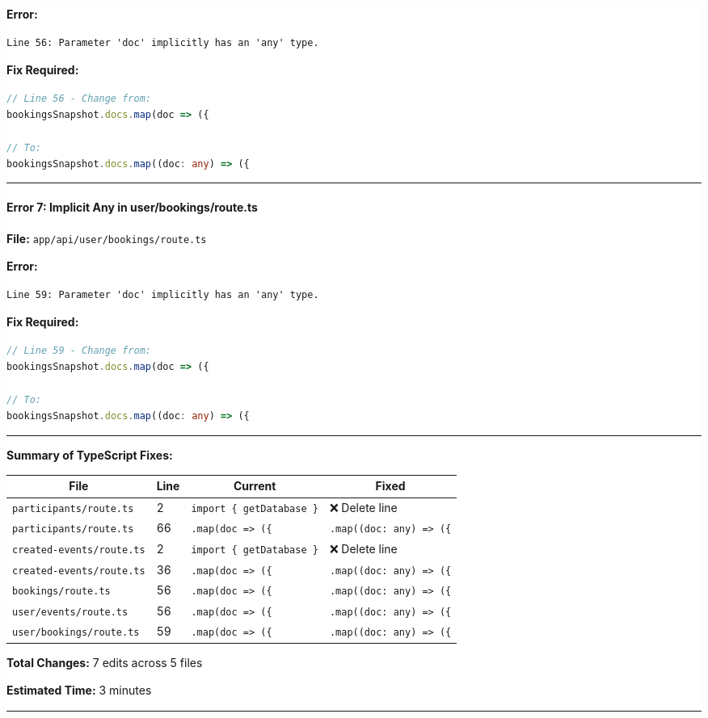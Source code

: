 **Error:**
```
Line 56: Parameter 'doc' implicitly has an 'any' type.
```

**Fix Required:**
```typescript
// Line 56 - Change from:
bookingsSnapshot.docs.map(doc => ({ 

// To:
bookingsSnapshot.docs.map((doc: any) => ({
```

---

#### **Error 7: Implicit Any in user/bookings/route.ts**

**File:** `app/api/user/bookings/route.ts`

**Error:**
```
Line 59: Parameter 'doc' implicitly has an 'any' type.
```

**Fix Required:**
```typescript
// Line 59 - Change from:
bookingsSnapshot.docs.map(doc => ({

// To:
bookingsSnapshot.docs.map((doc: any) => ({
```

---

**Summary of TypeScript Fixes:**

| File | Line | Current | Fixed |
|------|------|---------|-------|
| `participants/route.ts` | 2 | `import { getDatabase }` | ❌ Delete line |
| `participants/route.ts` | 66 | `.map(doc => ({` | `.map((doc: any) => ({` |
| `created-events/route.ts` | 2 | `import { getDatabase }` | ❌ Delete line |
| `created-events/route.ts` | 36 | `.map(doc => ({` | `.map((doc: any) => ({` |
| `bookings/route.ts` | 56 | `.map(doc => ({` | `.map((doc: any) => ({` |
| `user/events/route.ts` | 56 | `.map(doc => ({` | `.map((doc: any) => ({` |
| `user/bookings/route.ts` | 59 | `.map(doc => ({` | `.map((doc: any) => ({` |

**Total Changes:** 7 edits across 5 files

**Estimated Time:** 3 minutes

---